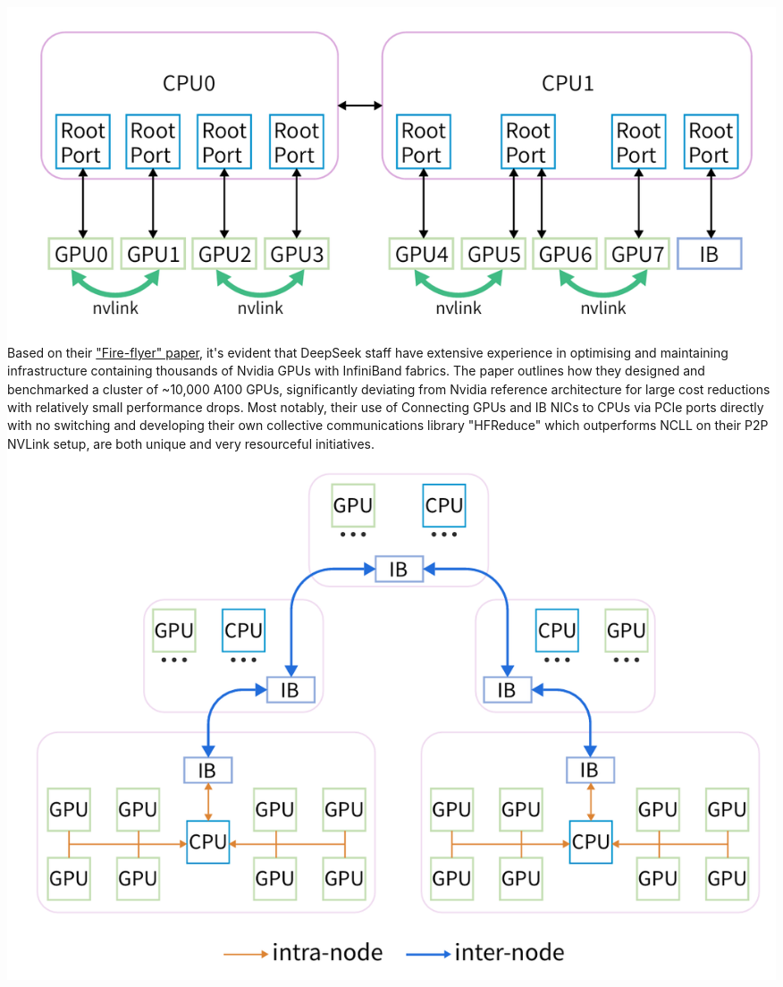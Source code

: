 ![](https://raw.githubusercontent.com/FistOfHit/SixRackUnits/refs/heads/main/newsletters/2025/january_2025/images/2.png)

Based on their ["Fire-flyer" paper](https://arxiv.org/pdf/2408.14158), it's evident that DeepSeek staff have extensive experience in optimising and maintaining infrastructure containing thousands of Nvidia GPUs with InfiniBand fabrics. The paper outlines how they designed and benchmarked a cluster of ~10,000 A100 GPUs, significantly deviating from Nvidia reference architecture for large cost reductions with relatively small performance drops. Most notably, their use of Connecting GPUs and IB NICs to CPUs via PCIe ports directly with no switching and developing their own collective communications library "HFReduce" which outperforms NCLL on their P2P NVLink setup, are both unique and very resourceful initiatives.

![](https://raw.githubusercontent.com/FistOfHit/SixRackUnits/refs/heads/main/newsletters/2025/january_2025/images/3.png)
